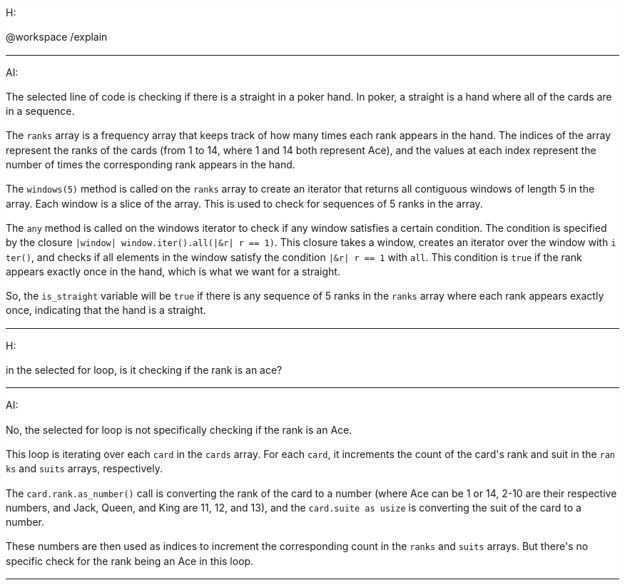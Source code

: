 
H:

@workspace /explain

---

AI:

The selected line of code is checking if there is a straight in a poker hand. In
poker, a straight is a hand where all of the cards are in a sequence.

The `ranks` array is a frequency array that keeps track of how many times each
rank appears in the hand. The indices of the array represent the ranks of the
cards (from 1 to 14, where 1 and 14 both represent Ace), and the values at each
index represent the number of times the corresponding rank appears in the hand.

The `windows(5)` method is called on the `ranks` array to create an iterator
that returns all contiguous windows of length 5 in the array. Each window is a
slice of the array. This is used to check for sequences of 5 ranks in the array.

The `any` method is called on the windows iterator to check if any window
satisfies a certain condition. The condition is specified by the closure
`|window| window.iter().all(|&r| r == 1)`. This closure takes a window, creates
an iterator over the window with `iter()`, and checks if all elements in the
window satisfy the condition `|&r| r == 1` with `all`. This condition is `true`
if the rank appears exactly once in the hand, which is what we want for a
straight.

So, the `is_straight` variable will be `true` if there is any sequence of 5
ranks in the `ranks` array where each rank appears exactly once, indicating that
the hand is a straight.

---

H:

in the selected for loop, is it checking if the rank is an ace?

---

AI:

No, the selected for loop is not specifically checking if the rank is an Ace.

This loop is iterating over each `card` in the `cards` array. For each `card`,
it increments the count of the card's rank and suit in the `ranks` and `suits`
arrays, respectively.

The `card.rank.as_number()` call is converting the rank of the card to a number
(where Ace can be 1 or 14, 2-10 are their respective numbers, and Jack, Queen,
and King are 11, 12, and 13), and the `card.suite as usize` is converting the
suit of the card to a number.

These numbers are then used as indices to increment the corresponding count in
the `ranks` and `suits` arrays. But there's no specific check for the rank being
an Ace in this loop.

---
